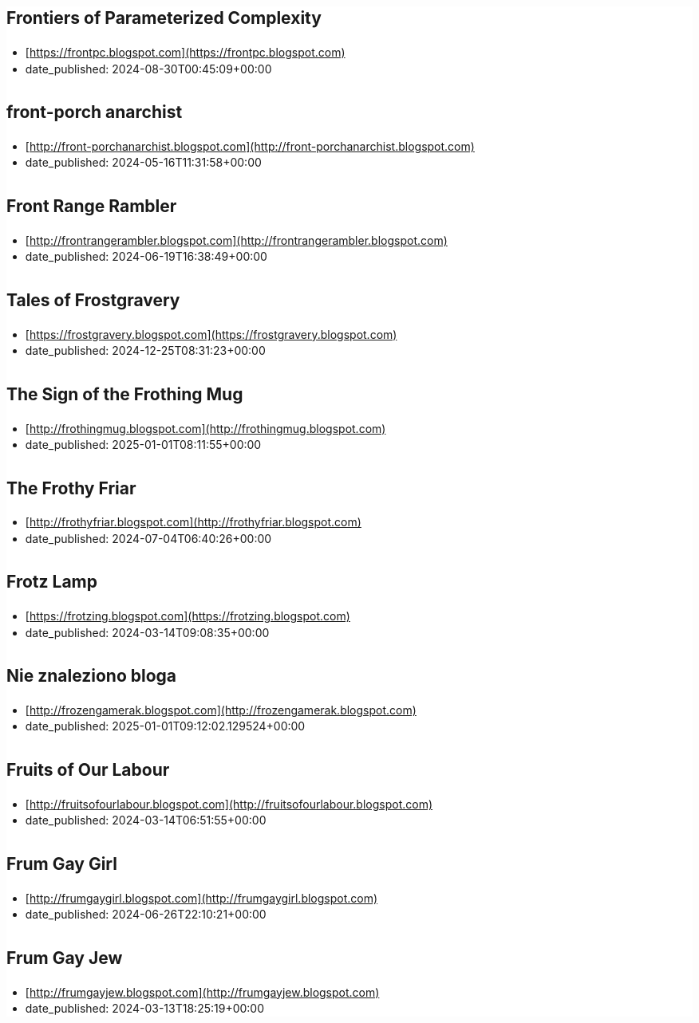  ## Frontiers of Parameterized Complexity
 - [https://frontpc.blogspot.com](https://frontpc.blogspot.com)
 - date_published: 2024-08-30T00:45:09+00:00

 ## front-porch anarchist
 - [http://front-porchanarchist.blogspot.com](http://front-porchanarchist.blogspot.com)
 - date_published: 2024-05-16T11:31:58+00:00

 ## Front Range Rambler
 - [http://frontrangerambler.blogspot.com](http://frontrangerambler.blogspot.com)
 - date_published: 2024-06-19T16:38:49+00:00

 ## Tales of Frostgravery
 - [https://frostgravery.blogspot.com](https://frostgravery.blogspot.com)
 - date_published: 2024-12-25T08:31:23+00:00

 ## The Sign of the Frothing Mug
 - [http://frothingmug.blogspot.com](http://frothingmug.blogspot.com)
 - date_published: 2025-01-01T08:11:55+00:00

 ## The Frothy Friar
 - [http://frothyfriar.blogspot.com](http://frothyfriar.blogspot.com)
 - date_published: 2024-07-04T06:40:26+00:00

 ## Frotz Lamp
 - [https://frotzing.blogspot.com](https://frotzing.blogspot.com)
 - date_published: 2024-03-14T09:08:35+00:00

 ## Nie znaleziono bloga
 - [http://frozengamerak.blogspot.com](http://frozengamerak.blogspot.com)
 - date_published: 2025-01-01T09:12:02.129524+00:00

 ## Fruits of Our Labour
 - [http://fruitsofourlabour.blogspot.com](http://fruitsofourlabour.blogspot.com)
 - date_published: 2024-03-14T06:51:55+00:00

 ## Frum Gay Girl
 - [http://frumgaygirl.blogspot.com](http://frumgaygirl.blogspot.com)
 - date_published: 2024-06-26T22:10:21+00:00

 ## Frum Gay Jew
 - [http://frumgayjew.blogspot.com](http://frumgayjew.blogspot.com)
 - date_published: 2024-03-13T18:25:19+00:00
